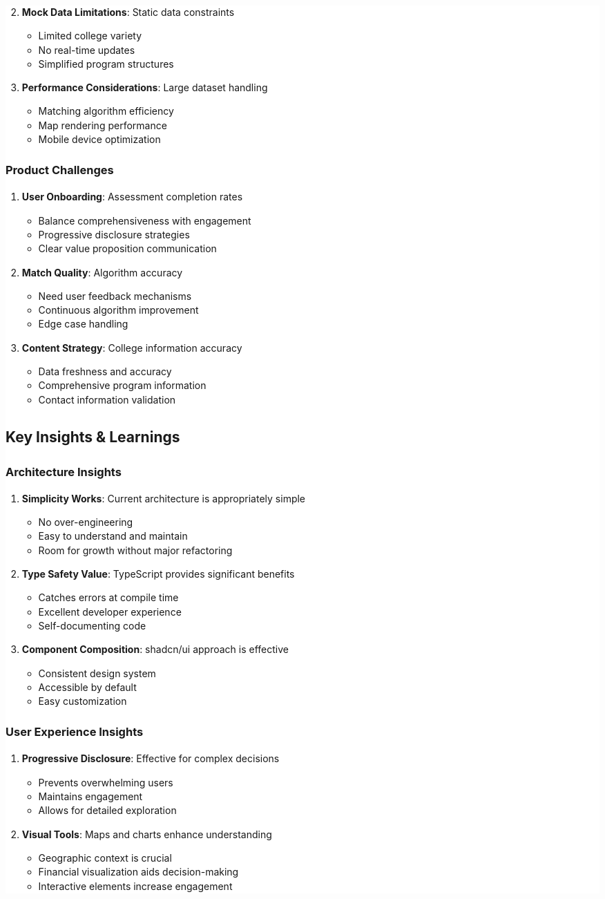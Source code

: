 2. **Mock Data Limitations**: Static data constraints
   - Limited college variety
   - No real-time updates
   - Simplified program structures

3. **Performance Considerations**: Large dataset handling
   - Matching algorithm efficiency
   - Map rendering performance
   - Mobile device optimization

### Product Challenges
1. **User Onboarding**: Assessment completion rates
   - Balance comprehensiveness with engagement
   - Progressive disclosure strategies
   - Clear value proposition communication

2. **Match Quality**: Algorithm accuracy
   - Need user feedback mechanisms
   - Continuous algorithm improvement
   - Edge case handling

3. **Content Strategy**: College information accuracy
   - Data freshness and accuracy
   - Comprehensive program information
   - Contact information validation

## Key Insights & Learnings

### Architecture Insights
1. **Simplicity Works**: Current architecture is appropriately simple
   - No over-engineering
   - Easy to understand and maintain
   - Room for growth without major refactoring

2. **Type Safety Value**: TypeScript provides significant benefits
   - Catches errors at compile time
   - Excellent developer experience
   - Self-documenting code

3. **Component Composition**: shadcn/ui approach is effective
   - Consistent design system
   - Accessible by default
   - Easy customization

### User Experience Insights
1. **Progressive Disclosure**: Effective for complex decisions
   - Prevents overwhelming users
   - Maintains engagement
   - Allows for detailed exploration

2. **Visual Tools**: Maps and charts enhance understanding
   - Geographic context is crucial
   - Financial visualization aids decision-making
   - Interactive elements increase engagement
